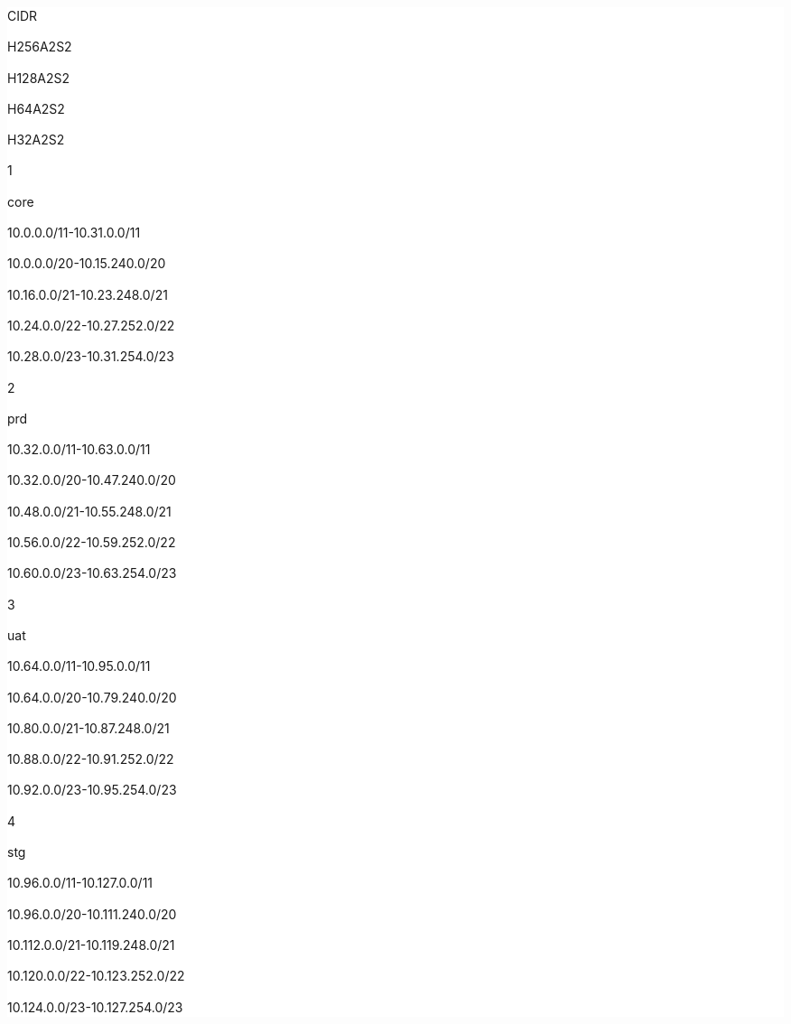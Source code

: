 CIDR

H256A2S2

H128A2S2

H64A2S2

H32A2S2

1

core

10.0.0.0/11-10.31.0.0/11

10.0.0.0/20-10.15.240.0/20

10.16.0.0/21-10.23.248.0/21

10.24.0.0/22-10.27.252.0/22

10.28.0.0/23-10.31.254.0/23

2

prd

10.32.0.0/11-10.63.0.0/11

10.32.0.0/20-10.47.240.0/20

10.48.0.0/21-10.55.248.0/21

10.56.0.0/22-10.59.252.0/22

10.60.0.0/23-10.63.254.0/23

3

uat

10.64.0.0/11-10.95.0.0/11

10.64.0.0/20-10.79.240.0/20

10.80.0.0/21-10.87.248.0/21

10.88.0.0/22-10.91.252.0/22

10.92.0.0/23-10.95.254.0/23

4

stg

10.96.0.0/11-10.127.0.0/11

10.96.0.0/20-10.111.240.0/20

10.112.0.0/21-10.119.248.0/21

10.120.0.0/22-10.123.252.0/22

10.124.0.0/23-10.127.254.0/23
